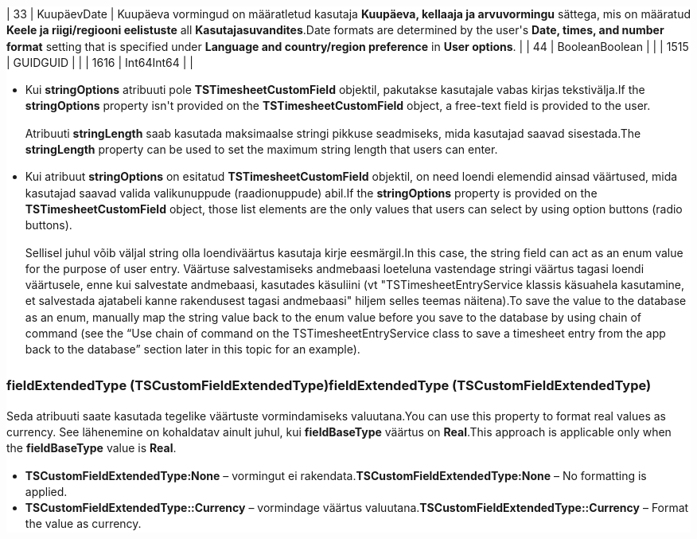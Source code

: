 | <span data-ttu-id="cb2eb-136">3</span><span class="sxs-lookup"><span data-stu-id="cb2eb-136">3</span></span>           | <span data-ttu-id="cb2eb-137">Kuupäev</span><span class="sxs-lookup"><span data-stu-id="cb2eb-137">Date</span></span>              | <span data-ttu-id="cb2eb-138">Kuupäeva vormingud on määratletud kasutaja **Kuupäeva, kellaaja ja arvuvormingu** sättega, mis on määratud **Keele ja riigi/regiooni eelistuste** all **Kasutajasuvandites**.</span><span class="sxs-lookup"><span data-stu-id="cb2eb-138">Date formats are determined by the user's **Date, times, and number format** setting that is specified under **Language and country/region preference** in **User options**.</span></span> |
| <span data-ttu-id="cb2eb-139">4</span><span class="sxs-lookup"><span data-stu-id="cb2eb-139">4</span></span>           | <span data-ttu-id="cb2eb-140">Boolean</span><span class="sxs-lookup"><span data-stu-id="cb2eb-140">Boolean</span></span>           | |
| <span data-ttu-id="cb2eb-141">15</span><span class="sxs-lookup"><span data-stu-id="cb2eb-141">15</span></span>          | <span data-ttu-id="cb2eb-142">GUID</span><span class="sxs-lookup"><span data-stu-id="cb2eb-142">GUID</span></span>              | |
| <span data-ttu-id="cb2eb-143">16</span><span class="sxs-lookup"><span data-stu-id="cb2eb-143">16</span></span>          | <span data-ttu-id="cb2eb-144">Int64</span><span class="sxs-lookup"><span data-stu-id="cb2eb-144">Int64</span></span>             | |

- <span data-ttu-id="cb2eb-145">Kui **stringOptions** atribuuti pole **TSTimesheetCustomField** objektil, pakutakse kasutajale vabas kirjas tekstivälja.</span><span class="sxs-lookup"><span data-stu-id="cb2eb-145">If the **stringOptions** property isn't provided on the **TSTimesheetCustomField** object, a free-text field is provided to the user.</span></span>

    <span data-ttu-id="cb2eb-146">Atribuuti **stringLength** saab kasutada maksimaalse stringi pikkuse seadmiseks, mida kasutajad saavad sisestada.</span><span class="sxs-lookup"><span data-stu-id="cb2eb-146">The **stringLength** property can be used to set the maximum string length that users can enter.</span></span>

- <span data-ttu-id="cb2eb-147">Kui atribuut **stringOptions** on esitatud **TSTimesheetCustomField** objektil, on need loendi elemendid ainsad väärtused, mida kasutajad saavad valida valikunuppude (raadionuppude) abil.</span><span class="sxs-lookup"><span data-stu-id="cb2eb-147">If the **stringOptions** property is provided on the **TSTimesheetCustomField** object, those list elements are the only values that users can select by using option buttons (radio buttons).</span></span>

    <span data-ttu-id="cb2eb-148">Sellisel juhul võib väljal string olla loendiväärtus kasutaja kirje eesmärgil.</span><span class="sxs-lookup"><span data-stu-id="cb2eb-148">In this case, the string field can act as an enum value for the purpose of user entry.</span></span> <span data-ttu-id="cb2eb-149">Väärtuse salvestamiseks andmebaasi loeteluna vastendage stringi väärtus tagasi loendi väärtusele, enne kui salvestate andmebaasi, kasutades käsuliini (vt "TSTimesheetEntryService klassis käsuahela kasutamine, et salvestada ajatabeli kanne rakendusest tagasi andmebaasi" hiljem selles teemas näitena).</span><span class="sxs-lookup"><span data-stu-id="cb2eb-149">To save the value to the database as an enum, manually map the string value back to the enum value before you save to the database by using chain of command (see the “Use chain of command on the TSTimesheetEntryService class to save a timesheet entry from the app back to the database” section later in this topic for an example).</span></span>

### <a name="fieldextendedtype-tscustomfieldextendedtype"></a><span data-ttu-id="cb2eb-150">fieldExtendedType (TSCustomFieldExtendedType)</span><span class="sxs-lookup"><span data-stu-id="cb2eb-150">fieldExtendedType (TSCustomFieldExtendedType)</span></span>

<span data-ttu-id="cb2eb-151">Seda atribuuti saate kasutada tegelike väärtuste vormindamiseks valuutana.</span><span class="sxs-lookup"><span data-stu-id="cb2eb-151">You can use this property to format real values as currency.</span></span> <span data-ttu-id="cb2eb-152">See lähenemine on kohaldatav ainult juhul, kui **fieldBaseType** väärtus on **Real**.</span><span class="sxs-lookup"><span data-stu-id="cb2eb-152">This approach is applicable only when the **fieldBaseType** value is **Real**.</span></span>

- <span data-ttu-id="cb2eb-153">**TSCustomFieldExtendedType:None** – vormingut ei rakendata.</span><span class="sxs-lookup"><span data-stu-id="cb2eb-153">**TSCustomFieldExtendedType:None** – No formatting is applied.</span></span>
- <span data-ttu-id="cb2eb-154">**TSCustomFieldExtendedType::Currency** – vormindage väärtus valuutana.</span><span class="sxs-lookup"><span data-stu-id="cb2eb-154">**TSCustomFieldExtendedType::Currency** – Format the value as currency.</span></span>
